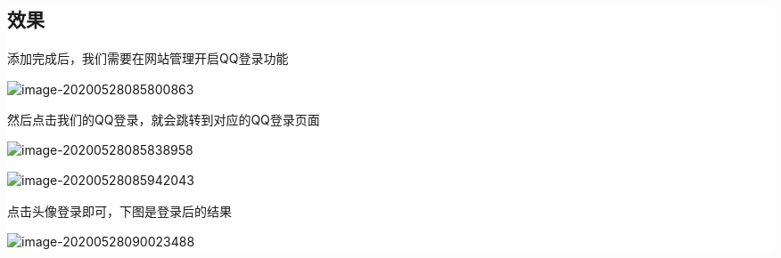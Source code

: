 ```
```

## 效果

添加完成后，我们需要在网站管理开启QQ登录功能

![image-20200528085800863](https://cdn.losey.top/blog/image-20200528085800863.png)

然后点击我们的QQ登录，就会跳转到对应的QQ登录页面

![image-20200528085838958](https://cdn.losey.top/blog/image-20200528085838958.png)

![image-20200528085942043](https://cdn.losey.top/blog/image-20200528085942043.png)

点击头像登录即可，下图是登录后的结果

![image-20200528090023488](https://cdn.losey.top/blog/image-20200528090023488.png)